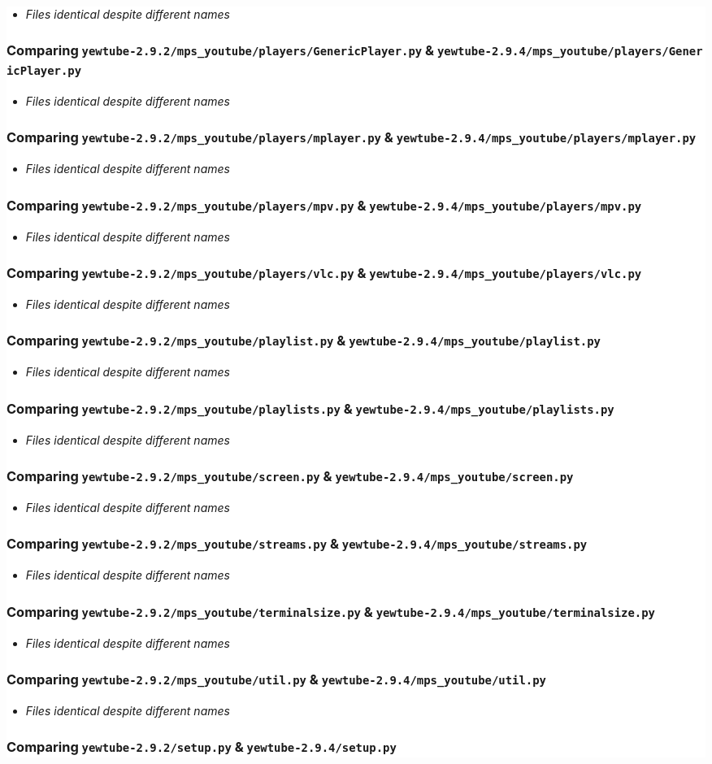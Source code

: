  * *Files identical despite different names*

### Comparing `yewtube-2.9.2/mps_youtube/players/GenericPlayer.py` & `yewtube-2.9.4/mps_youtube/players/GenericPlayer.py`

 * *Files identical despite different names*

### Comparing `yewtube-2.9.2/mps_youtube/players/mplayer.py` & `yewtube-2.9.4/mps_youtube/players/mplayer.py`

 * *Files identical despite different names*

### Comparing `yewtube-2.9.2/mps_youtube/players/mpv.py` & `yewtube-2.9.4/mps_youtube/players/mpv.py`

 * *Files identical despite different names*

### Comparing `yewtube-2.9.2/mps_youtube/players/vlc.py` & `yewtube-2.9.4/mps_youtube/players/vlc.py`

 * *Files identical despite different names*

### Comparing `yewtube-2.9.2/mps_youtube/playlist.py` & `yewtube-2.9.4/mps_youtube/playlist.py`

 * *Files identical despite different names*

### Comparing `yewtube-2.9.2/mps_youtube/playlists.py` & `yewtube-2.9.4/mps_youtube/playlists.py`

 * *Files identical despite different names*

### Comparing `yewtube-2.9.2/mps_youtube/screen.py` & `yewtube-2.9.4/mps_youtube/screen.py`

 * *Files identical despite different names*

### Comparing `yewtube-2.9.2/mps_youtube/streams.py` & `yewtube-2.9.4/mps_youtube/streams.py`

 * *Files identical despite different names*

### Comparing `yewtube-2.9.2/mps_youtube/terminalsize.py` & `yewtube-2.9.4/mps_youtube/terminalsize.py`

 * *Files identical despite different names*

### Comparing `yewtube-2.9.2/mps_youtube/util.py` & `yewtube-2.9.4/mps_youtube/util.py`

 * *Files identical despite different names*

### Comparing `yewtube-2.9.2/setup.py` & `yewtube-2.9.4/setup.py`
